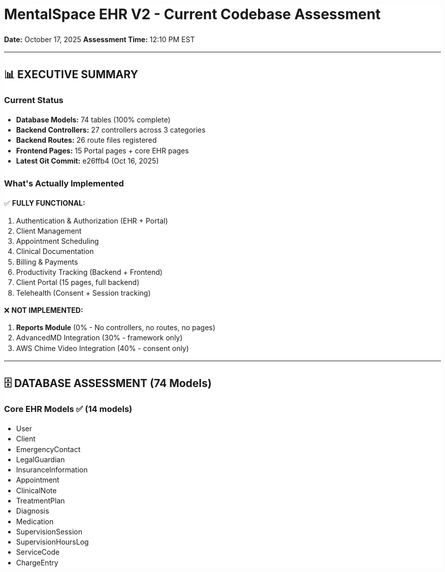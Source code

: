 # MentalSpace EHR V2 - Current Codebase Assessment
**Date:** October 17, 2025
**Assessment Time:** 12:10 PM EST

---

## 📊 EXECUTIVE SUMMARY

### Current Status
- **Database Models:** 74 tables (100% complete)
- **Backend Controllers:** 27 controllers across 3 categories
- **Backend Routes:** 26 route files registered
- **Frontend Pages:** 15 Portal pages + core EHR pages
- **Latest Git Commit:** e26ffb4 (Oct 16, 2025)

### What's Actually Implemented
✅ **FULLY FUNCTIONAL:**
1. Authentication & Authorization (EHR + Portal)
2. Client Management
3. Appointment Scheduling
4. Clinical Documentation
5. Billing & Payments
6. Productivity Tracking (Backend + Frontend)
7. Client Portal (15 pages, full backend)
8. Telehealth (Consent + Session tracking)

❌ **NOT IMPLEMENTED:**
1. **Reports Module** (0% - No controllers, no routes, no pages)
2. AdvancedMD Integration (30% - framework only)
3. AWS Chime Video Integration (40% - consent only)

---

## 🗄️ DATABASE ASSESSMENT (74 Models)

### Core EHR Models ✅ (14 models)
- User
- Client
- EmergencyContact
- LegalGuardian
- InsuranceInformation
- Appointment
- ClinicalNote
- TreatmentPlan
- Diagnosis
- Medication
- SupervisionSession
- SupervisionHoursLog
- ServiceCode
- ChargeEntry
